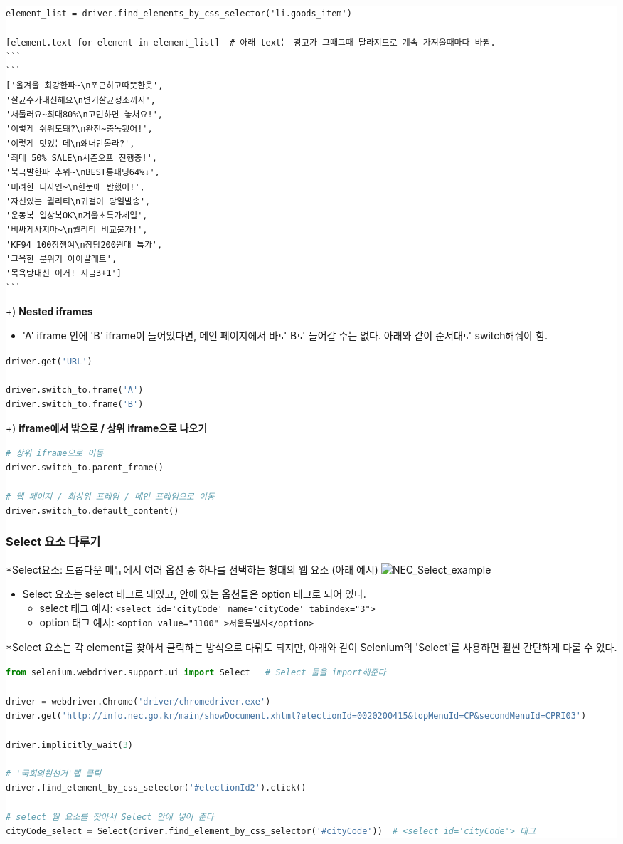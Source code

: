     element_list = driver.find_elements_by_css_selector('li.goods_item')

    [element.text for element in element_list]  # 아래 text는 광고가 그때그때 달라지므로 계속 가져올때마다 바뀜.
    ```
    ```
    ['올겨울 최강한파~\n포근하고따뜻한옷',
    '살균수가대신해요\n변기살균청소까지',
    '서둘러요~최대80%\n고민하면 놓쳐요!',
    '이렇게 쉬워도돼?\n완전~중독됐어!',
    '이렇게 맛있는데\n왜너만몰라?',
    '최대 50% SALE\n시즌오프 진행중!',
    '북극발한파 추위~\nBEST롱패딩64%↓',
    '미려한 디자인~\n한눈에 반했어!',
    '자신있는 퀄리티\n귀걸이 당일발송',
    '운동복 일상복OK\n겨울초특가세일',
    '비싸게사지마~\n퀄리티 비교불가!',
    'KF94 100장쟁여\n장당200원대 특가',
    '그윽한 분위기 아이팔레트',
    '목욕탕대신 이거! 지금3+1']
    ```



+) **Nested iframes**
- 'A' iframe 안에 'B' iframe이 들어있다면, 메인 페이지에서 바로 B로 들어갈 수는 없다. 아래와 같이 순서대로 switch해줘야 함.

```python
driver.get('URL')

driver.switch_to.frame('A')
driver.switch_to.frame('B')
```

+) **iframe에서 밖으로 / 상위 iframe으로 나오기**
```python
# 상위 iframe으로 이동
driver.switch_to.parent_frame()

# 웹 페이지 / 최상위 프레임 / 메인 프레임으로 이동 
driver.switch_to.default_content()
```


### Select 요소 다루기
*Select요소: 드롭다운 메뉴에서 여러 옵션 중 하나를 선택하는 형태의 웹 요소 (아래 예시)
![NEC_Select_example](../../../assets/images/selenium/nec_select_example.jpg)

- Select 요소는 select 태그로 돼있고, 안에 있는 옵션들은 option 태그로 되어 있다.
    - select 태그 예시: `<select id='cityCode' name='cityCode' tabindex="3">`
    - option 태그 예시: `<option value="1100" >서울특별시</option>`

*Select 요소는 각 element를 찾아서 클릭하는 방식으로 다뤄도 되지만, 아래와 같이 Selenium의 'Select'를 사용하면 훨씬 간단하게 다룰 수 있다.  

```python
from selenium.webdriver.support.ui import Select   # Select 툴을 import해준다

driver = webdriver.Chrome('driver/chromedriver.exe')
driver.get('http://info.nec.go.kr/main/showDocument.xhtml?electionId=0020200415&topMenuId=CP&secondMenuId=CPRI03')

driver.implicitly_wait(3)

# '국회의원선거'탭 클릭 
driver.find_element_by_css_selector('#electionId2').click()

# select 웹 요소를 찾아서 Select 안에 넣어 준다
cityCode_select = Select(driver.find_element_by_css_selector('#cityCode'))  # <select id='cityCode'> 태그
```